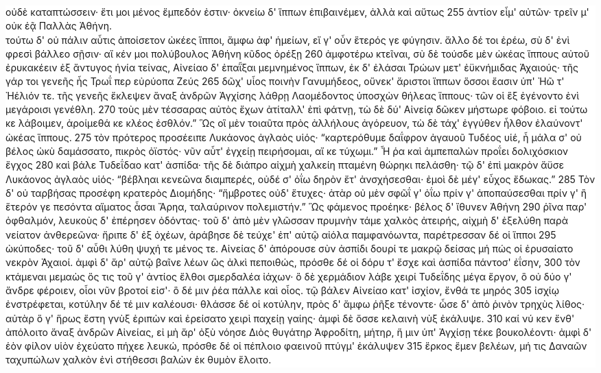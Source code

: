 οὐδὲ καταπτώσσειν· ἔτι μοι μένος ἔμπεδόν ἐστιν· 
ὀκνείω δ' ἵππων ἐπιβαινέμεν, ἀλλὰ καὶ αὔτως 255
ἀντίον εἶμ' αὐτῶν· τρεῖν μ' οὐκ ἐᾷ Παλλὰς Ἀθήνη.   
τούτω δ' οὐ πάλιν αὖτις ἀποίσετον ὠκέες ἵπποι, 
ἄμφω ἀφ' ἡμείων, εἴ γ' οὖν ἕτερός γε φύγησιν. 
ἄλλο δέ τοι ἐρέω, σὺ δ' ἐνὶ φρεσὶ βάλλεο σῇσιν· 
αἴ κέν μοι πολύβουλος Ἀθήνη κῦδος ὀρέξῃ 260
ἀμφοτέρω κτεῖναι, σὺ δὲ τούσδε μὲν ὠκέας ἵππους 
αὐτοῦ ἐρυκακέειν ἐξ ἄντυγος ἡνία τείνας, 
Αἰνείαο δ' ἐπαῗξαι μεμνημένος ἵππων, 
ἐκ δ' ἐλάσαι Τρώων μετ' ἐϋκνήμιδας Ἀχαιούς· 
τῆς γάρ τοι γενεῆς ἧς Τρωΐ περ εὐρύοπα Ζεύς 265
δῶχ' υἷος ποινὴν Γανυμήδεος, οὕνεκ' ἄριστοι 
ἵππων ὅσσοι ἔασιν ὑπ' Ἠῶ τ' Ἠέλιόν τε.
τῆς γενεῆς ἔκλεψεν ἄναξ ἀνδρῶν Ἀγχίσης 
λάθρῃ Λαομέδοντος ὑποσχὼν θήλεας ἵππους· 
τῶν οἱ ἓξ ἐγένοντο ἐνὶ μεγάροισι γενέθλη. 270
τοὺς μὲν τέσσαρας αὐτὸς ἔχων ἀτίταλλ' ἐπὶ φάτνῃ, 
τὼ δὲ δύ' Αἰνείᾳ δῶκεν μήστωρε φόβοιο. 
εἰ τούτω κε λάβοιμεν, ἀροίμεθά κε κλέος ἐσθλόν.”
Ὣς οἳ μὲν τοιαῦτα πρὸς ἀλλήλους ἀγόρευον, 
τὼ δὲ τάχ' ἐγγύθεν ἦλθον ἐλαύνοντ' ὠκέας ἵππους. 275
τὸν πρότερος προσέειπε Λυκάονος ἀγλαὸς υἱός· 
“καρτερόθυμε δαΐφρον ἀγαυοῦ Τυδέος υἱέ,
ἦ μάλα σ' οὐ βέλος ὠκὺ δαμάσσατο, πικρὸς ὀϊστός· 
νῦν αὖτ' ἐγχείῃ πειρήσομαι, αἴ κε τύχωμι.” 
Ἦ ῥα καὶ ἀμπεπαλὼν προΐει δολιχόσκιον ἔγχος 280
καὶ βάλε Τυδεΐδαο κατ' ἀσπίδα· τῆς δὲ διάπρο
αἰχμὴ χαλκείη πταμένη θώρηκι πελάσθη· 
τῷ δ' ἐπὶ μακρὸν ἄϋσε Λυκάονος ἀγλαὸς υἱός· 
“βέβληαι κενεῶνα διαμπερές, οὐδέ σ' ὀΐω 
δηρὸν ἔτ' ἀνσχήσεσθαι· ἐμοὶ δὲ μέγ' εὖχος ἔδωκας.” 285
Τὸν δ' οὐ ταρβήσας προσέφη κρατερὸς Διομήδης· 
“ἤμβροτες οὐδ' ἔτυχες· ἀτὰρ οὐ μὲν σφῶΐ γ' ὀΐω 
πρίν γ' ἀποπαύσεσθαι πρίν γ' ἢ ἕτερόν γε πεσόντα 
αἵματος ἆσαι Ἄρηα, ταλαύρινον πολεμιστήν.”
Ὣς φάμενος προέηκε· βέλος δ' ἴθυνεν Ἀθήνη 290
ῥῖνα παρ' ὀφθαλμόν, λευκοὺς δ' ἐπέρησεν ὀδόντας·
τοῦ δ' ἀπὸ μὲν γλῶσσαν πρυμνὴν τάμε χαλκὸς ἀτειρής, 
αἰχμὴ δ' ἐξελύθη παρὰ νείατον ἀνθερεῶνα· 
ἤριπε δ' ἐξ ὀχέων, ἀράβησε δὲ τεύχε' ἐπ' αὐτῷ 
αἰόλα παμφανόωντα, παρέτρεσσαν δέ οἱ ἵπποι 295
ὠκύποδες· τοῦ δ' αὖθι λύθη ψυχή τε μένος τε.
Αἰνείας δ' ἀπόρουσε σὺν ἀσπίδι δουρί τε μακρῷ 
δείσας μή πώς οἱ ἐρυσαίατο νεκρὸν Ἀχαιοί. 
ἀμφὶ δ' ἄρ' αὐτῷ βαῖνε λέων ὣς ἀλκὶ πεποιθώς, 
πρόσθε δέ οἱ δόρυ τ' ἔσχε καὶ ἀσπίδα πάντοσ' ἐΐσην, 300
τὸν κτάμεναι μεμαὼς ὅς τις τοῦ γ' ἀντίος ἔλθοι 
σμερδαλέα ἰάχων· ὃ δὲ χερμάδιον λάβε χειρί
Τυδεΐδης μέγα ἔργον, ὃ οὐ δύο γ' ἄνδρε φέροιεν, 
οἷοι νῦν βροτοί εἰσ'· ὃ δέ μιν ῥέα πάλλε καὶ οἶος. 
τῷ βάλεν Αἰνείαο κατ' ἰσχίον, ἔνθά τε μηρός 305
ἰσχίῳ ἐνστρέφεται, κοτύλην δέ τέ μιν καλέουσι· 
θλάσσε δέ οἱ κοτύλην, πρὸς δ' ἄμφω ῥῆξε τένοντε· 
ὦσε δ' ἀπὸ ῥινὸν τρηχὺς λίθος· αὐτὰρ ὅ γ' ἥρως 
ἔστη γνὺξ ἐριπὼν καὶ ἐρείσατο χειρὶ παχείῃ 
γαίης· ἀμφὶ δὲ ὄσσε κελαινὴ νὺξ ἐκάλυψε. 310
καί νύ κεν ἔνθ' ἀπόλοιτο ἄναξ ἀνδρῶν Αἰνείας, 
εἰ μὴ ἄρ' ὀξὺ νόησε Διὸς θυγάτηρ Ἀφροδίτη,
μήτηρ, ἥ μιν ὑπ' Ἀγχίσῃ τέκε βουκολέοντι· 
ἀμφὶ δ' ἑὸν φίλον υἱὸν ἐχεύατο πήχεε λευκώ, 
πρόσθε δέ οἱ πέπλοιο φαεινοῦ πτύγμ' ἐκάλυψεν 315
ἕρκος ἔμεν βελέων, μή τις Δαναῶν ταχυπώλων 
χαλκὸν ἐνὶ στήθεσσι βαλὼν ἐκ θυμὸν ἕλοιτο. 